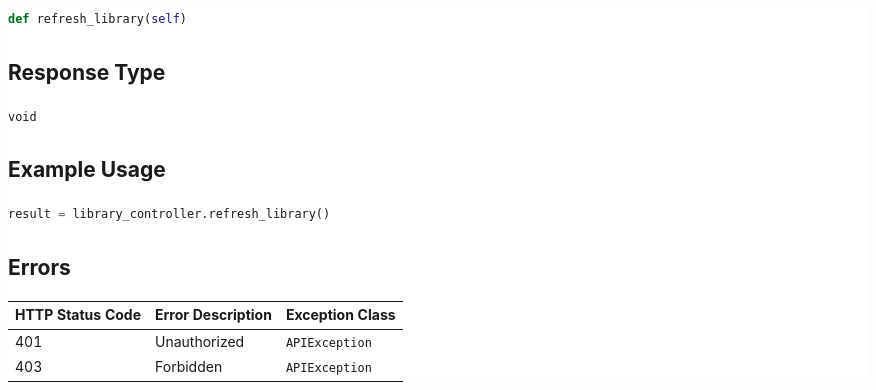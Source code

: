```python
def refresh_library(self)
```

## Response Type

`void`

## Example Usage

```python
result = library_controller.refresh_library()
```

## Errors

| HTTP Status Code | Error Description | Exception Class |
|  --- | --- | --- |
| 401 | Unauthorized | `APIException` |
| 403 | Forbidden | `APIException` |

